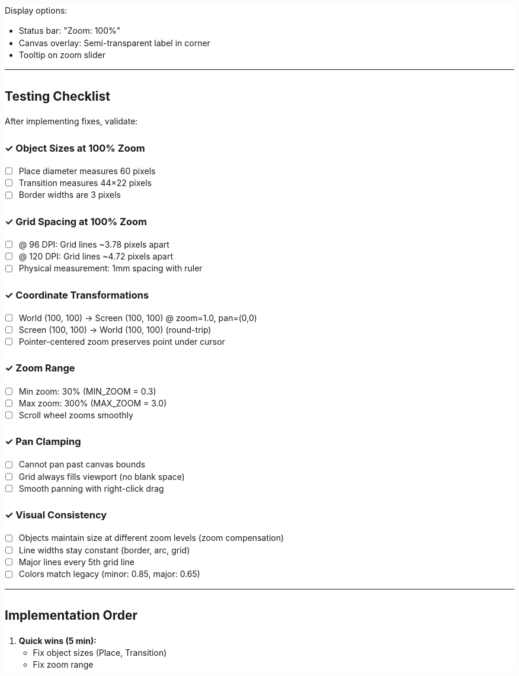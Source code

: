 Display options:
- Status bar: "Zoom: 100%"
- Canvas overlay: Semi-transparent label in corner
- Tooltip on zoom slider

---

## Testing Checklist

After implementing fixes, validate:

### ✓ Object Sizes at 100% Zoom
- [ ] Place diameter measures 60 pixels
- [ ] Transition measures 44×22 pixels
- [ ] Border widths are 3 pixels

### ✓ Grid Spacing at 100% Zoom
- [ ] @ 96 DPI: Grid lines ~3.78 pixels apart
- [ ] @ 120 DPI: Grid lines ~4.72 pixels apart
- [ ] Physical measurement: 1mm spacing with ruler

### ✓ Coordinate Transformations
- [ ] World (100, 100) → Screen (100, 100) @ zoom=1.0, pan=(0,0)
- [ ] Screen (100, 100) → World (100, 100) (round-trip)
- [ ] Pointer-centered zoom preserves point under cursor

### ✓ Zoom Range
- [ ] Min zoom: 30% (MIN_ZOOM = 0.3)
- [ ] Max zoom: 300% (MAX_ZOOM = 3.0)
- [ ] Scroll wheel zooms smoothly

### ✓ Pan Clamping
- [ ] Cannot pan past canvas bounds
- [ ] Grid always fills viewport (no blank space)
- [ ] Smooth panning with right-click drag

### ✓ Visual Consistency
- [ ] Objects maintain size at different zoom levels (zoom compensation)
- [ ] Line widths stay constant (border, arc, grid)
- [ ] Major lines every 5th grid line
- [ ] Colors match legacy (minor: 0.85, major: 0.65)

---

## Implementation Order

1. **Quick wins (5 min):**
   - Fix object sizes (Place, Transition)
   - Fix zoom range

